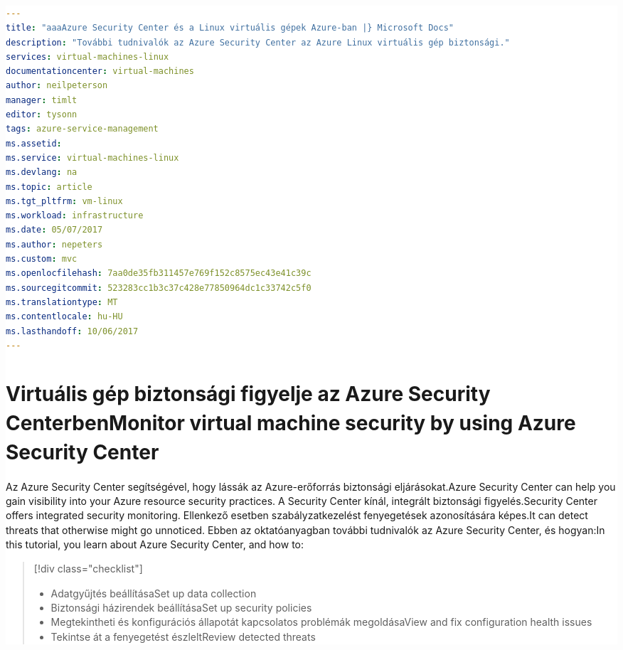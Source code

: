 ```yaml
---
title: "aaaAzure Security Center és a Linux virtuális gépek Azure-ban |} Microsoft Docs"
description: "További tudnivalók az Azure Security Center az Azure Linux virtuális gép biztonsági."
services: virtual-machines-linux
documentationcenter: virtual-machines
author: neilpeterson
manager: timlt
editor: tysonn
tags: azure-service-management
ms.assetid: 
ms.service: virtual-machines-linux
ms.devlang: na
ms.topic: article
ms.tgt_pltfrm: vm-linux
ms.workload: infrastructure
ms.date: 05/07/2017
ms.author: nepeters
ms.custom: mvc
ms.openlocfilehash: 7aa0de35fb311457e769f152c8575ec43e41c39c
ms.sourcegitcommit: 523283cc1b3c37c428e77850964dc1c33742c5f0
ms.translationtype: MT
ms.contentlocale: hu-HU
ms.lasthandoff: 10/06/2017
---
```

# <a name="monitor-virtual-machine-security-by-using-azure-security-center"></a><span data-ttu-id="e9de8-103">Virtuális gép biztonsági figyelje az Azure Security Centerben</span><span class="sxs-lookup"><span data-stu-id="e9de8-103">Monitor virtual machine security by using Azure Security Center</span></span>

<span data-ttu-id="e9de8-104">Az Azure Security Center segítségével, hogy lássák az Azure-erőforrás biztonsági eljárásokat.</span><span class="sxs-lookup"><span data-stu-id="e9de8-104">Azure Security Center can help you gain visibility into your Azure resource security practices.</span></span> <span data-ttu-id="e9de8-105">A Security Center kínál, integrált biztonsági figyelés.</span><span class="sxs-lookup"><span data-stu-id="e9de8-105">Security Center offers integrated security monitoring.</span></span> <span data-ttu-id="e9de8-106">Ellenkező esetben szabályzatkezelést fenyegetések azonosítására képes.</span><span class="sxs-lookup"><span data-stu-id="e9de8-106">It can detect threats that otherwise might go unnoticed.</span></span> <span data-ttu-id="e9de8-107">Ebben az oktatóanyagban további tudnivalók az Azure Security Center, és hogyan:</span><span class="sxs-lookup"><span data-stu-id="e9de8-107">In this tutorial, you learn about Azure Security Center, and how to:</span></span>
 
> [!div class="checklist"]
> * <span data-ttu-id="e9de8-108">Adatgyűjtés beállítása</span><span class="sxs-lookup"><span data-stu-id="e9de8-108">Set up data collection</span></span>
> * <span data-ttu-id="e9de8-109">Biztonsági házirendek beállítása</span><span class="sxs-lookup"><span data-stu-id="e9de8-109">Set up security policies</span></span>
> * <span data-ttu-id="e9de8-110">Megtekintheti és konfigurációs állapotát kapcsolatos problémák megoldása</span><span class="sxs-lookup"><span data-stu-id="e9de8-110">View and fix configuration health issues</span></span>
> * <span data-ttu-id="e9de8-111">Tekintse át a fenyegetést észlelt</span><span class="sxs-lookup"><span data-stu-id="e9de8-111">Review detected threats</span></span>  
